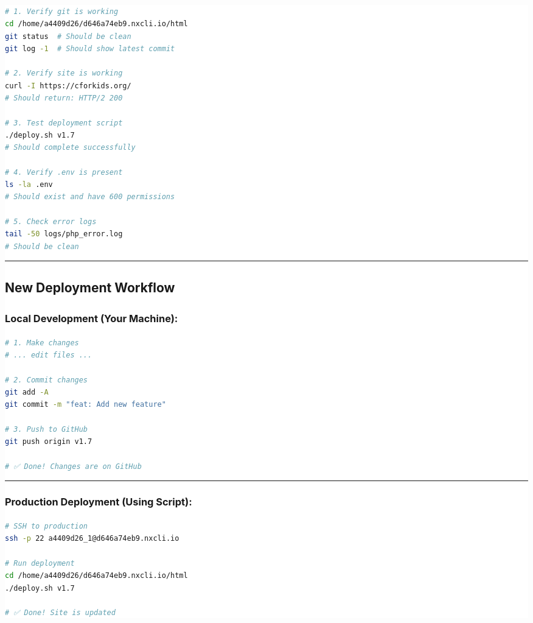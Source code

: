 ```bash
# 1. Verify git is working
cd /home/a4409d26/d646a74eb9.nxcli.io/html
git status  # Should be clean
git log -1  # Should show latest commit

# 2. Verify site is working
curl -I https://cforkids.org/
# Should return: HTTP/2 200

# 3. Test deployment script
./deploy.sh v1.7
# Should complete successfully

# 4. Verify .env is present
ls -la .env
# Should exist and have 600 permissions

# 5. Check error logs
tail -50 logs/php_error.log
# Should be clean
```

---

## New Deployment Workflow

### **Local Development** (Your Machine):

```bash
# 1. Make changes
# ... edit files ...

# 2. Commit changes
git add -A
git commit -m "feat: Add new feature"

# 3. Push to GitHub
git push origin v1.7

# ✅ Done! Changes are on GitHub
```

---

### **Production Deployment** (Using Script):

```bash
# SSH to production
ssh -p 22 a4409d26_1@d646a74eb9.nxcli.io

# Run deployment
cd /home/a4409d26/d646a74eb9.nxcli.io/html
./deploy.sh v1.7

# ✅ Done! Site is updated
```
